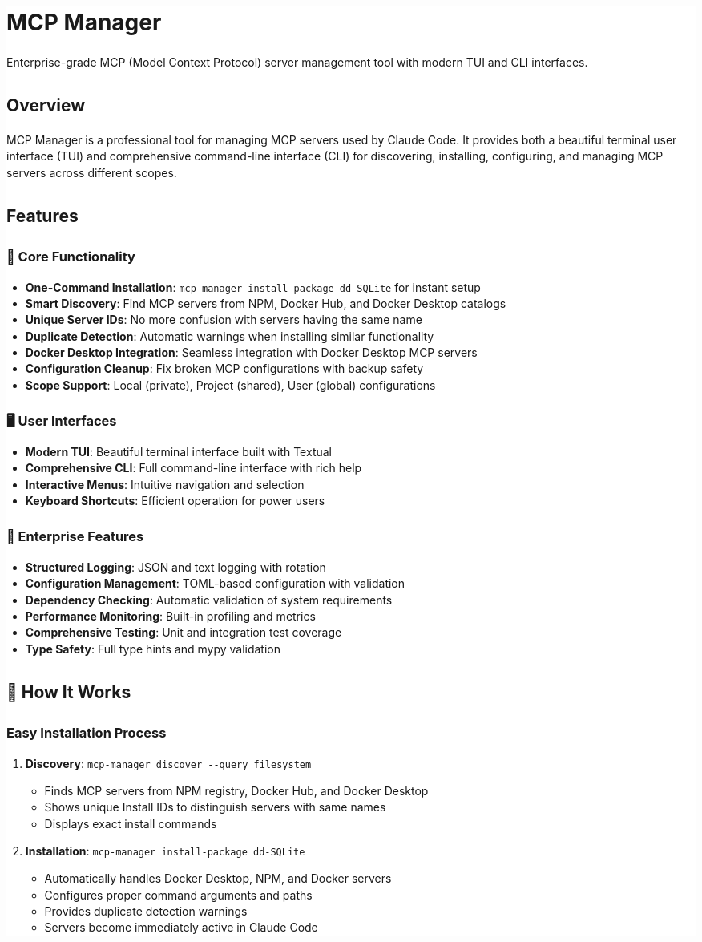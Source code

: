 # MCP Manager

Enterprise-grade MCP (Model Context Protocol) server management tool with modern TUI and CLI interfaces.

## Overview

MCP Manager is a professional tool for managing MCP servers used by Claude Code. It provides both a beautiful terminal user interface (TUI) and comprehensive command-line interface (CLI) for discovering, installing, configuring, and managing MCP servers across different scopes.

## Features

### 🎯 Core Functionality
- **One-Command Installation**: `mcp-manager install-package dd-SQLite` for instant setup
- **Smart Discovery**: Find MCP servers from NPM, Docker Hub, and Docker Desktop catalogs
- **Unique Server IDs**: No more confusion with servers having the same name
- **Duplicate Detection**: Automatic warnings when installing similar functionality
- **Docker Desktop Integration**: Seamless integration with Docker Desktop MCP servers
- **Configuration Cleanup**: Fix broken MCP configurations with backup safety
- **Scope Support**: Local (private), Project (shared), User (global) configurations

### 🖥️ User Interfaces
- **Modern TUI**: Beautiful terminal interface built with Textual
- **Comprehensive CLI**: Full command-line interface with rich help
- **Interactive Menus**: Intuitive navigation and selection
- **Keyboard Shortcuts**: Efficient operation for power users

### 🏢 Enterprise Features
- **Structured Logging**: JSON and text logging with rotation
- **Configuration Management**: TOML-based configuration with validation
- **Dependency Checking**: Automatic validation of system requirements
- **Performance Monitoring**: Built-in profiling and metrics
- **Comprehensive Testing**: Unit and integration test coverage
- **Type Safety**: Full type hints and mypy validation

## 🎯 How It Works

### Easy Installation Process

1. **Discovery**: `mcp-manager discover --query filesystem`
   - Finds MCP servers from NPM registry, Docker Hub, and Docker Desktop
   - Shows unique Install IDs to distinguish servers with same names
   - Displays exact install commands

2. **Installation**: `mcp-manager install-package dd-SQLite`
   - Automatically handles Docker Desktop, NPM, and Docker servers
   - Configures proper command arguments and paths
   - Provides duplicate detection warnings
   - Servers become immediately active in Claude Code
